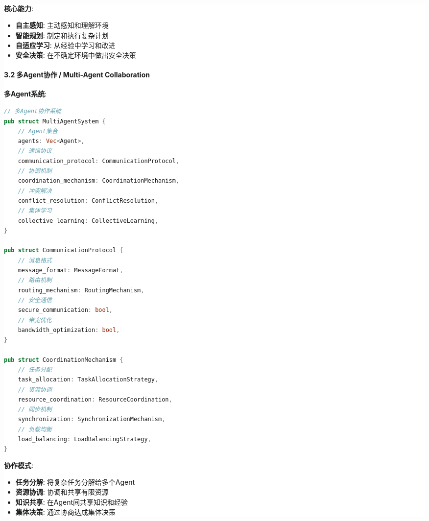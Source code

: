 **核心能力**:

- **自主感知**: 主动感知和理解环境
- **智能规划**: 制定和执行复杂计划
- **自适应学习**: 从经验中学习和改进
- **安全决策**: 在不确定环境中做出安全决策

#### 3.2 多Agent协作 / Multi-Agent Collaboration

**多Agent系统**:

```rust
// 多Agent协作系统
pub struct MultiAgentSystem {
    // Agent集合
    agents: Vec<Agent>,
    // 通信协议
    communication_protocol: CommunicationProtocol,
    // 协调机制
    coordination_mechanism: CoordinationMechanism,
    // 冲突解决
    conflict_resolution: ConflictResolution,
    // 集体学习
    collective_learning: CollectiveLearning,
}

pub struct CommunicationProtocol {
    // 消息格式
    message_format: MessageFormat,
    // 路由机制
    routing_mechanism: RoutingMechanism,
    // 安全通信
    secure_communication: bool,
    // 带宽优化
    bandwidth_optimization: bool,
}

pub struct CoordinationMechanism {
    // 任务分配
    task_allocation: TaskAllocationStrategy,
    // 资源协调
    resource_coordination: ResourceCoordination,
    // 同步机制
    synchronization: SynchronizationMechanism,
    // 负载均衡
    load_balancing: LoadBalancingStrategy,
}
```

**协作模式**:

- **任务分解**: 将复杂任务分解给多个Agent
- **资源协调**: 协调和共享有限资源
- **知识共享**: 在Agent间共享知识和经验
- **集体决策**: 通过协商达成集体决策
